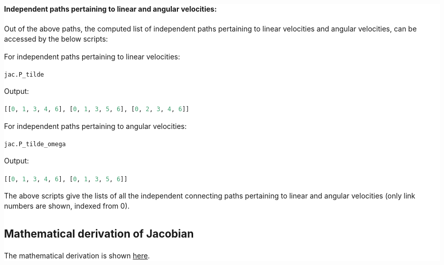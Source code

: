 #### Independent paths pertaining to linear and angular velocities:

Out of the above paths, the computed list of independent paths pertaining to linear velocities and angular velocities, can be accessed by the below scripts:

For independent paths pertaining to linear velocities:
```py
jac.P_tilde
```
Output:
```py
[[0, 1, 3, 4, 6], [0, 1, 3, 5, 6], [0, 2, 3, 4, 6]]
```
For independent paths pertaining to angular velocities:
```py
jac.P_tilde_omega
```
Output:
```py
[[0, 1, 3, 4, 6], [0, 1, 3, 5, 6]]
```
The above scripts give the lists of all the independent connecting paths pertaining to linear and angular velocities (only link numbers are shown, indexed from 0).

## Mathematical derivation of Jacobian

The mathematical derivation is shown [here](../maths/4R4P_parallel_robot.md).
